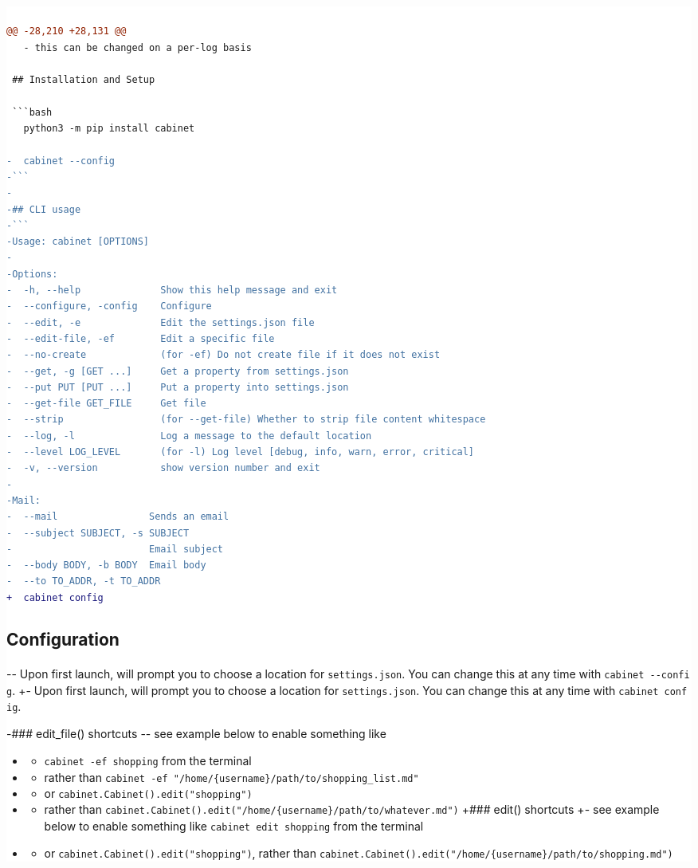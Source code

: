 ```diff
 
@@ -28,210 +28,131 @@
   - this can be changed on a per-log basis
 
 ## Installation and Setup
 
 ```bash
   python3 -m pip install cabinet
 
-  cabinet --config
-```
-
-## CLI usage
-```
-Usage: cabinet [OPTIONS]
-
-Options:
-  -h, --help              Show this help message and exit
-  --configure, -config    Configure
-  --edit, -e              Edit the settings.json file
-  --edit-file, -ef        Edit a specific file
-  --no-create             (for -ef) Do not create file if it does not exist
-  --get, -g [GET ...]     Get a property from settings.json
-  --put PUT [PUT ...]     Put a property into settings.json
-  --get-file GET_FILE     Get file
-  --strip                 (for --get-file) Whether to strip file content whitespace
-  --log, -l               Log a message to the default location
-  --level LOG_LEVEL       (for -l) Log level [debug, info, warn, error, critical]
-  -v, --version           show version number and exit
-
-Mail:
-  --mail                Sends an email
-  --subject SUBJECT, -s SUBJECT
-                        Email subject
-  --body BODY, -b BODY  Email body
-  --to TO_ADDR, -t TO_ADDR
+  cabinet config
 ```
 
 ## Configuration
 
-- Upon first launch, will prompt you to choose a location for `settings.json`. You can change this at any time with `cabinet --config`.
+- Upon first launch, will prompt you to choose a location for `settings.json`. You can change this at any time with `cabinet config`.
 
-### edit_file() shortcuts
-- see example below to enable something like
-  - `cabinet -ef shopping` from the terminal
-    - rather than `cabinet -ef "/home/{username}/path/to/shopping_list.md"`
-  - or `cabinet.Cabinet().edit("shopping")`
-    - rather than `cabinet.Cabinet().edit("/home/{username}/path/to/whatever.md")`
+### edit() shortcuts
+- see example below to enable something like `cabinet edit shopping` from the terminal
+  - or `cabinet.Cabinet().edit("shopping")`, rather than `cabinet.Cabinet().edit("/home/{username}/path/to/shopping.md")`
 